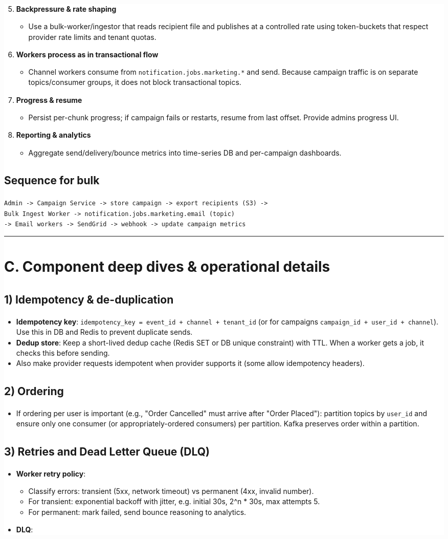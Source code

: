 5. **Backpressure & rate shaping**

   * Use a bulk-worker/ingestor that reads recipient file and publishes at a controlled rate using token-buckets that respect provider rate limits and tenant quotas.

6. **Workers process as in transactional flow**

   * Channel workers consume from `notification.jobs.marketing.*` and send. Because campaign traffic is on separate topics/consumer groups, it does not block transactional topics.

7. **Progress & resume**

   * Persist per-chunk progress; if campaign fails or restarts, resume from last offset. Provide admins progress UI.

8. **Reporting & analytics**

   * Aggregate send/delivery/bounce metrics into time-series DB and per-campaign dashboards.

## Sequence for bulk

```
Admin -> Campaign Service -> store campaign -> export recipients (S3) ->
Bulk Ingest Worker -> notification.jobs.marketing.email (topic)
-> Email workers -> SendGrid -> webhook -> update campaign metrics
```

---

# C. Component deep dives & operational details

## 1) Idempotency & de-duplication

* **Idempotency key**: `idempotency_key = event_id + channel + tenant_id` (or for campaigns `campaign_id + user_id + channel`). Use this in DB and Redis to prevent duplicate sends.
* **Dedup store**: Keep a short-lived dedup cache (Redis SET or DB unique constraint) with TTL. When a worker gets a job, it checks this before sending.
* Also make provider requests idempotent when provider supports it (some allow idempotency headers).

## 2) Ordering

* If ordering per user is important (e.g., "Order Cancelled" must arrive after "Order Placed"): partition topics by `user_id` and ensure only one consumer (or appropriately-ordered consumers) per partition. Kafka preserves order within a partition.

## 3) Retries and Dead Letter Queue (DLQ)

* **Worker retry policy**:

  * Classify errors: transient (5xx, network timeout) vs permanent (4xx, invalid number).
  * For transient: exponential backoff with jitter, e.g. initial 30s, 2^n \* 30s, max attempts 5.
  * For permanent: mark failed, send bounce reasoning to analytics.
* **DLQ**:
